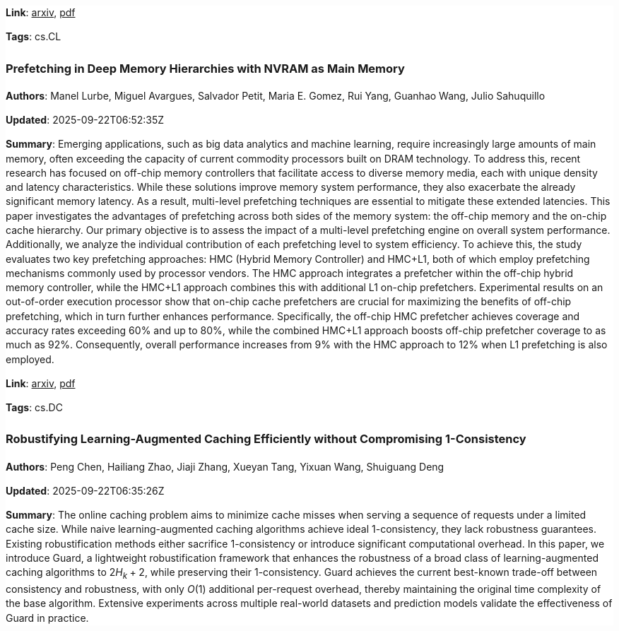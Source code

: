 **Link**: [arxiv](http://arxiv.org/abs/2509.17396v1),  [pdf](http://arxiv.org/pdf/2509.17396v1)

**Tags**: cs.CL 



### Prefetching in Deep Memory Hierarchies with NVRAM as Main Memory
**Authors**: Manel Lurbe, Miguel Avargues, Salvador Petit, Maria E. Gomez, Rui Yang, Guanhao Wang, Julio Sahuquillo

**Updated**: 2025-09-22T06:52:35Z

**Summary**: Emerging applications, such as big data analytics and machine learning, require increasingly large amounts of main memory, often exceeding the capacity of current commodity processors built on DRAM technology. To address this, recent research has focused on off-chip memory controllers that facilitate access to diverse memory media, each with unique density and latency characteristics. While these solutions improve memory system performance, they also exacerbate the already significant memory latency. As a result, multi-level prefetching techniques are essential to mitigate these extended latencies.   This paper investigates the advantages of prefetching across both sides of the memory system: the off-chip memory and the on-chip cache hierarchy. Our primary objective is to assess the impact of a multi-level prefetching engine on overall system performance. Additionally, we analyze the individual contribution of each prefetching level to system efficiency. To achieve this, the study evaluates two key prefetching approaches: HMC (Hybrid Memory Controller) and HMC+L1, both of which employ prefetching mechanisms commonly used by processor vendors. The HMC approach integrates a prefetcher within the off-chip hybrid memory controller, while the HMC+L1 approach combines this with additional L1 on-chip prefetchers.   Experimental results on an out-of-order execution processor show that on-chip cache prefetchers are crucial for maximizing the benefits of off-chip prefetching, which in turn further enhances performance. Specifically, the off-chip HMC prefetcher achieves coverage and accuracy rates exceeding 60% and up to 80%, while the combined HMC+L1 approach boosts off-chip prefetcher coverage to as much as 92%. Consequently, overall performance increases from 9% with the HMC approach to 12% when L1 prefetching is also employed.

**Link**: [arxiv](http://arxiv.org/abs/2509.17388v1),  [pdf](http://arxiv.org/pdf/2509.17388v1)

**Tags**: cs.DC 



### Robustifying Learning-Augmented Caching Efficiently without Compromising   1-Consistency
**Authors**: Peng Chen, Hailiang Zhao, Jiaji Zhang, Xueyan Tang, Yixuan Wang, Shuiguang Deng

**Updated**: 2025-09-22T06:35:26Z

**Summary**: The online caching problem aims to minimize cache misses when serving a sequence of requests under a limited cache size. While naive learning-augmented caching algorithms achieve ideal $1$-consistency, they lack robustness guarantees. Existing robustification methods either sacrifice $1$-consistency or introduce significant computational overhead. In this paper, we introduce Guard, a lightweight robustification framework that enhances the robustness of a broad class of learning-augmented caching algorithms to $2H_k + 2$, while preserving their $1$-consistency. Guard achieves the current best-known trade-off between consistency and robustness, with only $O(1)$ additional per-request overhead, thereby maintaining the original time complexity of the base algorithm. Extensive experiments across multiple real-world datasets and prediction models validate the effectiveness of Guard in practice.
